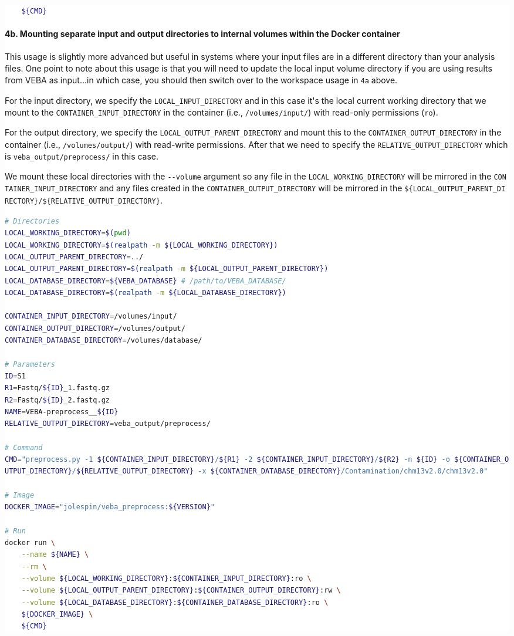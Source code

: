 ```bash
    ${CMD}
```

#### 4b. Mounting separate input and output directories to internal volumes within the Docker container

This usage is slightly more advanced but useful in systems where your input files are in a different directory than your analysis files.  One point to note about this usage is that you will need to update the local input volume directory if you are using results from VEBA as input...in which case, you should then switch over to the workspace usage in `4a` above.

For the input directory, we specify the `LOCAL_INPUT_DIRECTORY` and in this case it's the local current working directory that we mount to the `CONTAINER_INPUT_DIRECTORY` in the container (i.e., `/volumes/input/`) with read-only permissions (`ro`).

For the output directory, we specify the `LOCAL_OUTPUT_PARENT_DIRECTORY` and mount this to the `CONTAINER_OUTPUT_DIRECTORY` in the container (i.e., `/volumes/output/`) with read-write permissions.  After that we need to specify the `RELATIVE_OUTPUT_DIRECTORY` which is `veba_output/preprocess/` in this case. 

We mount these local directories with the `--volume` argument so any file in the `LOCAL_WORKING_DIRECTORY` will be mirrored in the `CONTAINER_INPUT_DIRECTORY` and any files created in the `CONTAINER_OUTPUT_DIRECTORY` will be mirrored in the `${LOCAL_OUTPUT_PARENT_DIRECTORY}/${RELATIVE_OUTPUT_DIRECTORY}`. 

```bash
# Directories
LOCAL_WORKING_DIRECTORY=$(pwd)
LOCAL_WORKING_DIRECTORY=$(realpath -m ${LOCAL_WORKING_DIRECTORY})
LOCAL_OUTPUT_PARENT_DIRECTORY=../
LOCAL_OUTPUT_PARENT_DIRECTORY=$(realpath -m ${LOCAL_OUTPUT_PARENT_DIRECTORY})
LOCAL_DATABASE_DIRECTORY=${VEBA_DATABASE} # /path/to/VEBA_DATABASE/
LOCAL_DATABASE_DIRECTORY=$(realpath -m ${LOCAL_DATABASE_DIRECTORY})

CONTAINER_INPUT_DIRECTORY=/volumes/input/
CONTAINER_OUTPUT_DIRECTORY=/volumes/output/
CONTAINER_DATABASE_DIRECTORY=/volumes/database/

# Parameters
ID=S1
R1=Fastq/${ID}_1.fastq.gz
R2=Fastq/${ID}_2.fastq.gz
NAME=VEBA-preprocess__${ID}
RELATIVE_OUTPUT_DIRECTORY=veba_output/preprocess/

# Command
CMD="preprocess.py -1 ${CONTAINER_INPUT_DIRECTORY}/${R1} -2 ${CONTAINER_INPUT_DIRECTORY}/${R2} -n ${ID} -o ${CONTAINER_OUTPUT_DIRECTORY}/${RELATIVE_OUTPUT_DIRECTORY} -x ${CONTAINER_DATABASE_DIRECTORY}/Contamination/chm13v2.0/chm13v2.0"

# Image
DOCKER_IMAGE="jolespin/veba_preprocess:${VERSION}"

# Run
docker run \
    --name ${NAME} \
    --rm \
    --volume ${LOCAL_WORKING_DIRECTORY}:${CONTAINER_INPUT_DIRECTORY}:ro \
    --volume ${LOCAL_OUTPUT_PARENT_DIRECTORY}:${CONTAINER_OUTPUT_DIRECTORY}:rw \
    --volume ${LOCAL_DATABASE_DIRECTORY}:${CONTAINER_DATABASE_DIRECTORY}:ro \
    ${DOCKER_IMAGE} \
    ${CMD}
```
